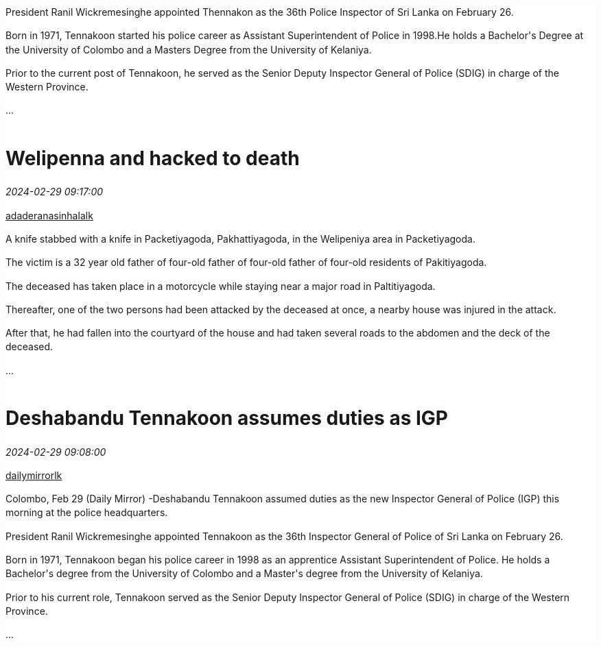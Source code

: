 President Ranil Wickremesinghe appointed Thennakon as the 36th Police Inspector of Sri Lanka on February 26.

Born in 1971, Tennakoon started his police career as Assistant Superintendent of Police in 1998.He holds a Bachelor's Degree at the University of Colombo and a Masters Degree from the University of Kelaniya.

Prior to the current post of Tennakoon, he served as the Senior Deputy Inspector General of Police (SDIG) in charge of the Western Province.

...



# Welipenna and hacked to death

*2024-02-29 09:17:00*

[adaderanasinhalalk](http://sinhala.adaderana.lk/news/193942)

A knife stabbed with a knife in Packetiyagoda, Pakhattiyagoda, in the Welipeniya area in Packetiyagoda.

The victim is a 32 year old father of four-old father of four-old father of four-old residents of Pakitiyagoda.

The deceased has taken place in a motorcycle while staying near a major road in Paltitiyagoda.

Thereafter, one of the two persons had been attacked by the deceased at once, a nearby house was injured in the attack.

After that, he had fallen into the courtyard of the house and had taken several roads to the abdomen and the deck of the deceased.

...



# Deshabandu Tennakoon assumes duties as IGP

*2024-02-29 09:08:00*

[dailymirrorlk](https://www.dailymirror.lk/breaking-news/Deshabandu-Tennakoon-assumes-duties-as-IGP/108-277939)

Colombo, Feb 29 (Daily Mirror) -Deshabandu Tennakoon assumed duties as the new Inspector General of Police (IGP) this morning at the police headquarters.

President Ranil Wickremesinghe appointed Tennakoon as the 36th Inspector General of Police of Sri Lanka on February 26.

Born in 1971, Tennakoon began his police career in 1998 as an apprentice Assistant Superintendent of Police. He holds a Bachelor's degree from the University of Colombo and a Master's degree from the University of Kelaniya.

Prior to his current role, Tennakoon served as the Senior Deputy Inspector General of Police (SDIG) in charge of the Western Province.

...
